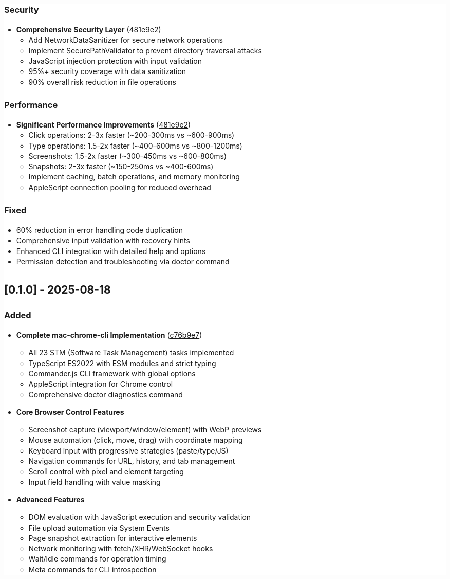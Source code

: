### Security
- **Comprehensive Security Layer** ([481e9e2](https://github.com/carlrannaberg/mac-chrome-cli/commit/481e9e2))
  - Add NetworkDataSanitizer for secure network operations
  - Implement SecurePathValidator to prevent directory traversal attacks
  - JavaScript injection protection with input validation
  - 95%+ security coverage with data sanitization
  - 90% overall risk reduction in file operations

### Performance
- **Significant Performance Improvements** ([481e9e2](https://github.com/carlrannaberg/mac-chrome-cli/commit/481e9e2))
  - Click operations: 2-3x faster (~200-300ms vs ~600-900ms)
  - Type operations: 1.5-2x faster (~400-600ms vs ~800-1200ms)
  - Screenshots: 1.5-2x faster (~300-450ms vs ~600-800ms)
  - Snapshots: 2-3x faster (~150-250ms vs ~400-600ms)
  - Implement caching, batch operations, and memory monitoring
  - AppleScript connection pooling for reduced overhead

### Fixed
- 60% reduction in error handling code duplication
- Comprehensive input validation with recovery hints
- Enhanced CLI integration with detailed help and options
- Permission detection and troubleshooting via doctor command

## [0.1.0] - 2025-08-18

### Added
- **Complete mac-chrome-cli Implementation** ([c76b9e7](https://github.com/carlrannaberg/mac-chrome-cli/commit/c76b9e7))
  - All 23 STM (Software Task Management) tasks implemented
  - TypeScript ES2022 with ESM modules and strict typing
  - Commander.js CLI framework with global options
  - AppleScript integration for Chrome control
  - Comprehensive doctor diagnostics command

- **Core Browser Control Features**
  - Screenshot capture (viewport/window/element) with WebP previews
  - Mouse automation (click, move, drag) with coordinate mapping
  - Keyboard input with progressive strategies (paste/type/JS)
  - Navigation commands for URL, history, and tab management
  - Scroll control with pixel and element targeting
  - Input field handling with value masking

- **Advanced Features**
  - DOM evaluation with JavaScript execution and security validation
  - File upload automation via System Events
  - Page snapshot extraction for interactive elements
  - Network monitoring with fetch/XHR/WebSocket hooks
  - Wait/idle commands for operation timing
  - Meta commands for CLI introspection
